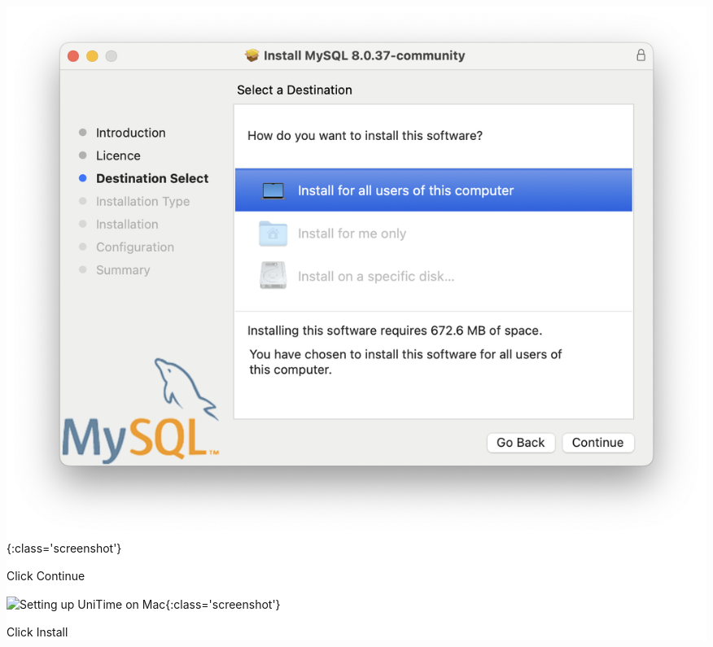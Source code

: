 ![Setting up UniTime on Mac](images/installation-mac-mysql4.png){:class='screenshot'}

Click Continue

![Setting up UniTime on Mac](images/installation-mac-mysql5.png){:class='screenshot'}

Click Install
